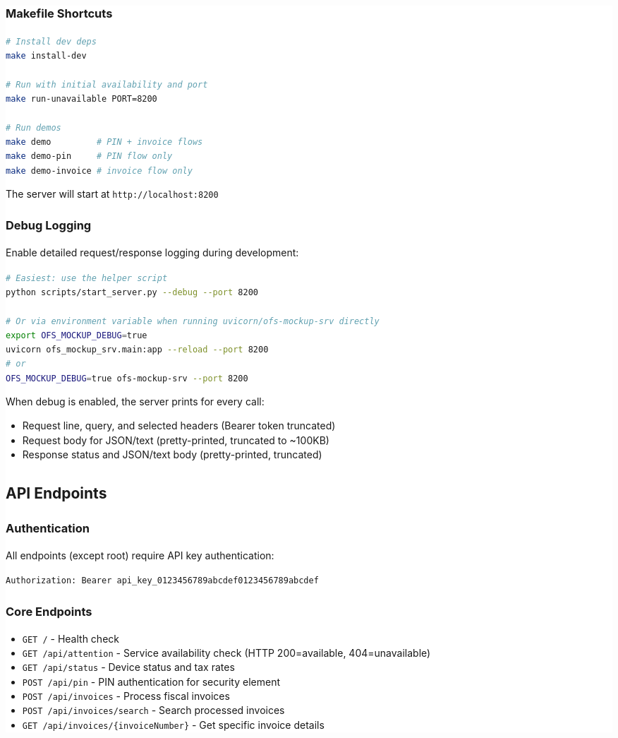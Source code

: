 ### Makefile Shortcuts

```bash
# Install dev deps
make install-dev

# Run with initial availability and port
make run-unavailable PORT=8200

# Run demos
make demo         # PIN + invoice flows
make demo-pin     # PIN flow only
make demo-invoice # invoice flow only
```

The server will start at `http://localhost:8200`

### Debug Logging

Enable detailed request/response logging during development:

```bash
# Easiest: use the helper script
python scripts/start_server.py --debug --port 8200

# Or via environment variable when running uvicorn/ofs-mockup-srv directly
export OFS_MOCKUP_DEBUG=true
uvicorn ofs_mockup_srv.main:app --reload --port 8200
# or
OFS_MOCKUP_DEBUG=true ofs-mockup-srv --port 8200
```

When debug is enabled, the server prints for every call:
- Request line, query, and selected headers (Bearer token truncated)
- Request body for JSON/text (pretty-printed, truncated to ~100KB)
- Response status and JSON/text body (pretty-printed, truncated)

## API Endpoints

### Authentication
All endpoints (except root) require API key authentication:
```
Authorization: Bearer api_key_0123456789abcdef0123456789abcdef
```

### Core Endpoints

- `GET /` - Health check
- `GET /api/attention` - Service availability check (HTTP 200=available, 404=unavailable)
- `GET /api/status` - Device status and tax rates
- `POST /api/pin` - PIN authentication for security element
- `POST /api/invoices` - Process fiscal invoices
- `POST /api/invoices/search` - Search processed invoices  
- `GET /api/invoices/{invoiceNumber}` - Get specific invoice details

